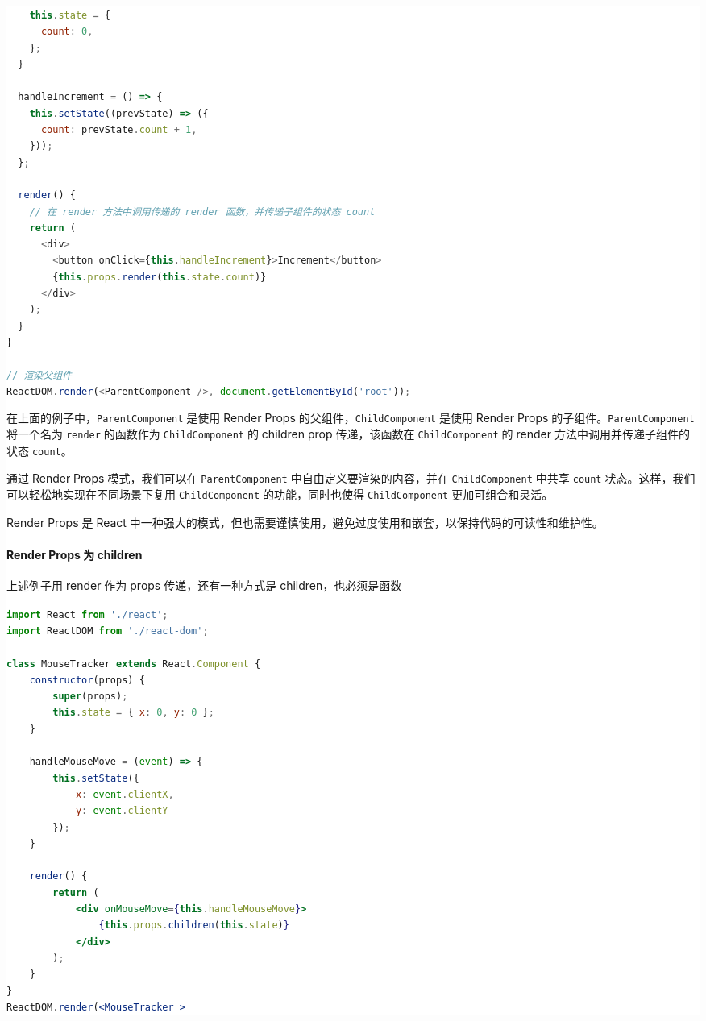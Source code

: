 ```javascript
    this.state = {
      count: 0,
    };
  }

  handleIncrement = () => {
    this.setState((prevState) => ({
      count: prevState.count + 1,
    }));
  };

  render() {
    // 在 render 方法中调用传递的 render 函数，并传递子组件的状态 count
    return (
      <div>
        <button onClick={this.handleIncrement}>Increment</button>
        {this.props.render(this.state.count)}
      </div>
    );
  }
}

// 渲染父组件
ReactDOM.render(<ParentComponent />, document.getElementById('root'));
```

在上面的例子中，`ParentComponent` 是使用 Render Props 的父组件，`ChildComponent` 是使用 Render Props 的子组件。`ParentComponent` 将一个名为 `render` 的函数作为 `ChildComponent` 的 children prop 传递，该函数在 `ChildComponent` 的 render 方法中调用并传递子组件的状态 `count`。

通过 Render Props 模式，我们可以在 `ParentComponent` 中自由定义要渲染的内容，并在 `ChildComponent` 中共享 `count` 状态。这样，我们可以轻松地实现在不同场景下复用 `ChildComponent` 的功能，同时也使得 `ChildComponent` 更加可组合和灵活。

Render Props 是 React 中一种强大的模式，但也需要谨慎使用，避免过度使用和嵌套，以保持代码的可读性和维护性。

#### Render Props 为 children

上述例子用 render 作为 props 传递，还有一种方式是 children，也必须是函数

```jsx
import React from './react';
import ReactDOM from './react-dom';

class MouseTracker extends React.Component {
    constructor(props) {
        super(props);
        this.state = { x: 0, y: 0 };
    }

    handleMouseMove = (event) => {
        this.setState({
            x: event.clientX,
            y: event.clientY
        });
    }

    render() {
        return (
            <div onMouseMove={this.handleMouseMove}>
                {this.props.children(this.state)}
            </div>
        );
    }
}
ReactDOM.render(<MouseTracker >
```